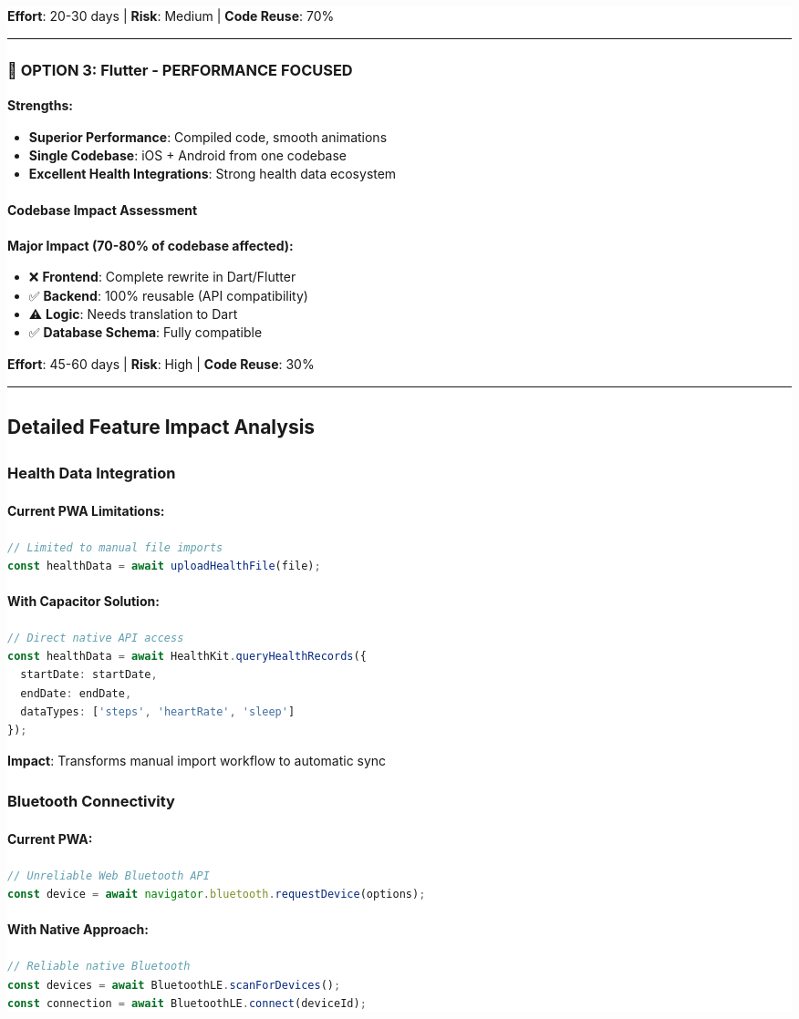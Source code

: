 **Effort**: 20-30 days | **Risk**: Medium | **Code Reuse**: 70%

---

### 🥉 **OPTION 3: Flutter - PERFORMANCE FOCUSED**

**Strengths:**
- **Superior Performance**: Compiled code, smooth animations
- **Single Codebase**: iOS + Android from one codebase
- **Excellent Health Integrations**: Strong health data ecosystem

#### Codebase Impact Assessment
**Major Impact (70-80% of codebase affected):**
- ❌ **Frontend**: Complete rewrite in Dart/Flutter
- ✅ **Backend**: 100% reusable (API compatibility)
- ⚠️ **Logic**: Needs translation to Dart
- ✅ **Database Schema**: Fully compatible

**Effort**: 45-60 days | **Risk**: High | **Code Reuse**: 30%

---

## Detailed Feature Impact Analysis

### Health Data Integration

#### Current PWA Limitations:
```typescript
// Limited to manual file imports
const healthData = await uploadHealthFile(file);
```

#### With Capacitor Solution:
```typescript
// Direct native API access
const healthData = await HealthKit.queryHealthRecords({
  startDate: startDate,
  endDate: endDate,
  dataTypes: ['steps', 'heartRate', 'sleep']
});
```

**Impact**: Transforms manual import workflow to automatic sync

### Bluetooth Connectivity

#### Current PWA:
```typescript
// Unreliable Web Bluetooth API
const device = await navigator.bluetooth.requestDevice(options);
```

#### With Native Approach:
```typescript
// Reliable native Bluetooth
const devices = await BluetoothLE.scanForDevices();
const connection = await BluetoothLE.connect(deviceId);
```
